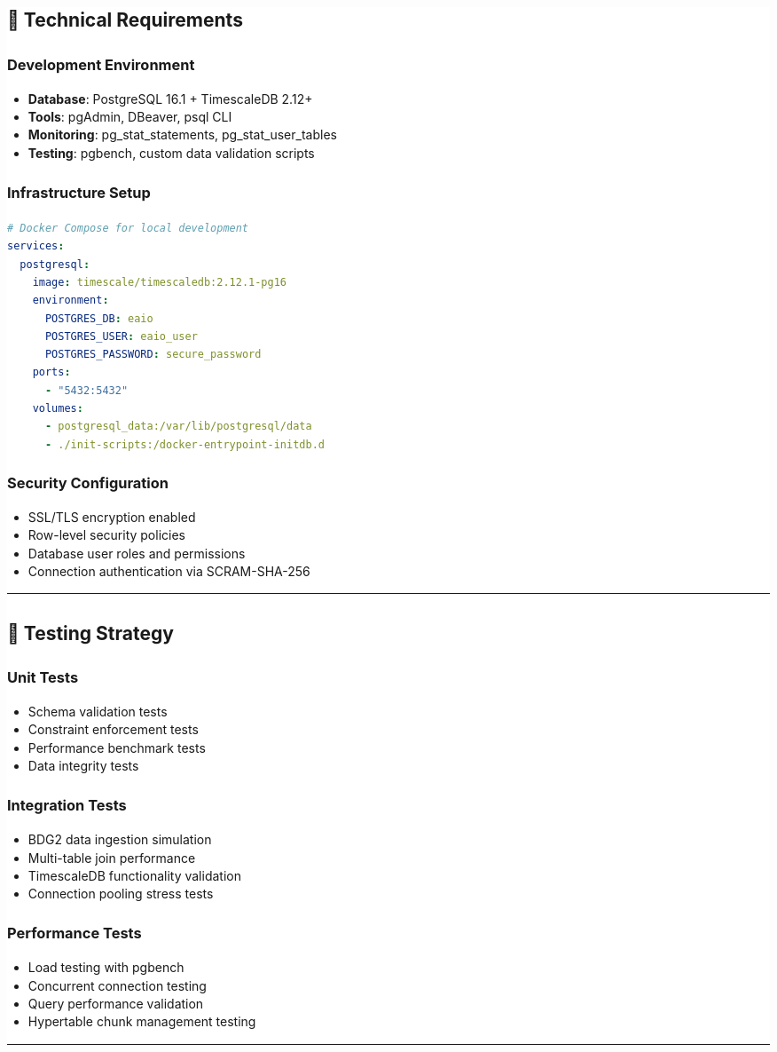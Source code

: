 
## 🔧 Technical Requirements

### Development Environment
- **Database**: PostgreSQL 16.1 + TimescaleDB 2.12+
- **Tools**: pgAdmin, DBeaver, psql CLI
- **Monitoring**: pg_stat_statements, pg_stat_user_tables
- **Testing**: pgbench, custom data validation scripts

### Infrastructure Setup
```yaml
# Docker Compose for local development
services:
  postgresql:
    image: timescale/timescaledb:2.12.1-pg16
    environment:
      POSTGRES_DB: eaio
      POSTGRES_USER: eaio_user
      POSTGRES_PASSWORD: secure_password
    ports:
      - "5432:5432"
    volumes:
      - postgresql_data:/var/lib/postgresql/data
      - ./init-scripts:/docker-entrypoint-initdb.d
```

### Security Configuration
- SSL/TLS encryption enabled
- Row-level security policies
- Database user roles and permissions
- Connection authentication via SCRAM-SHA-256

---

## 🧪 Testing Strategy

### Unit Tests
- Schema validation tests
- Constraint enforcement tests
- Performance benchmark tests
- Data integrity tests

### Integration Tests
- BDG2 data ingestion simulation
- Multi-table join performance
- TimescaleDB functionality validation
- Connection pooling stress tests

### Performance Tests
- Load testing with pgbench
- Concurrent connection testing
- Query performance validation
- Hypertable chunk management testing

---